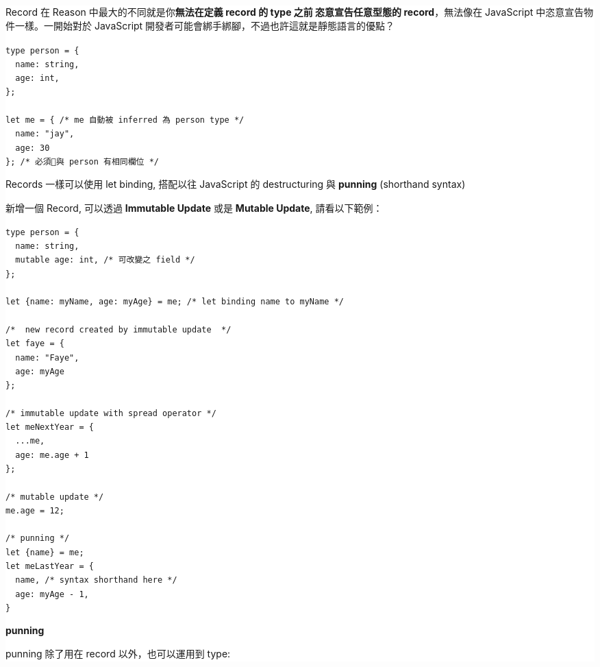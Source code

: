  Record 在 Reason 中最大的不同就是你**無法在定義 record 的 type 之前 恣意宣告任意型態的 record**，無法像在 JavaScript 中恣意宣告物件一樣。一開始對於 JavaScript 開發者可能會綁手綁腳，不過也許這就是靜態語言的優點？

```reason
type person = {
  name: string,
  age: int,
};

let me = { /* me 自動被 inferred 為 person type */
  name: "jay",
  age: 30
}; /* 必須與 person 有相同欄位 */

```

Records 一樣可以使用 let binding, 搭配以往 JavaScript 的 destructuring 與 **punning** (shorthand syntax)

新增一個 Record, 可以透過 **Immutable Update** 或是 **Mutable Update**, 請看以下範例：

```reason
type person = {
  name: string,
  mutable age: int, /* 可改變之 field */
};

let {name: myName, age: myAge} = me; /* let binding name to myName */

/*  new record created by immutable update  */
let faye = {
  name: "Faye",
  age: myAge
};

/* immutable update with spread operator */
let meNextYear = {
  ...me,
  age: me.age + 1
};

/* mutable update */
me.age = 12;

/* punning */
let {name} = me;
let meLastYear = {
  name, /* syntax shorthand here */
  age: myAge - 1,
}
```

**punning**

punning 除了用在 record 以外，也可以運用到 type:
